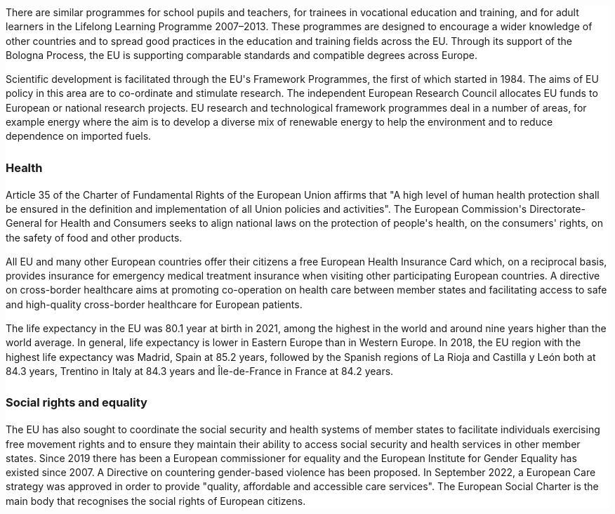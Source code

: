 There are similar programmes for school pupils and teachers, for trainees in
vocational education and training, and for adult learners in the Lifelong
Learning Programme 2007–2013. These programmes are designed to encourage a
wider knowledge of other countries and to spread good practices in the
education and training fields across the EU. Through its support of the
Bologna Process, the EU is supporting comparable standards and compatible
degrees across Europe.

Scientific development is facilitated through the EU's Framework Programmes,
the first of which started in 1984. The aims of EU policy in this area are to
co-ordinate and stimulate research. The independent European Research Council
allocates EU funds to European or national research projects. EU research and
technological framework programmes deal in a number of areas, for example
energy where the aim is to develop a diverse mix of renewable energy to help
the environment and to reduce dependence on imported fuels.

### Health

Article 35 of the Charter of Fundamental Rights of the European Union affirms
that "A high level of human health protection shall be ensured in the
definition and implementation of all Union policies and activities". The
European Commission's Directorate-General for Health and Consumers seeks to
align national laws on the protection of people's health, on the consumers'
rights, on the safety of food and other products.

All EU and many other European countries offer their citizens a free European
Health Insurance Card which, on a reciprocal basis, provides insurance for
emergency medical treatment insurance when visiting other participating
European countries. A directive on cross-border healthcare aims at promoting
co-operation on health care between member states and facilitating access to
safe and high-quality cross-border healthcare for European patients.

The life expectancy in the EU was 80.1 year at birth in 2021, among the
highest in the world and around nine years higher than the world average. In
general, life expectancy is lower in Eastern Europe than in Western Europe. In
2018, the EU region with the highest life expectancy was Madrid, Spain at 85.2
years, followed by the Spanish regions of La Rioja and Castilla y León both at
84.3 years, Trentino in Italy at 84.3 years and Île-de-France in France at
84.2 years.

### Social rights and equality

The EU has also sought to coordinate the social security and health systems of
member states to facilitate individuals exercising free movement rights and to
ensure they maintain their ability to access social security and health
services in other member states. Since 2019 there has been a European
commissioner for equality and the European Institute for Gender Equality has
existed since 2007. A Directive on countering gender-based violence has been
proposed. In September 2022, a European Care strategy was approved in order to
provide "quality, affordable and accessible care services". The European
Social Charter is the main body that recognises the social rights of European
citizens.
